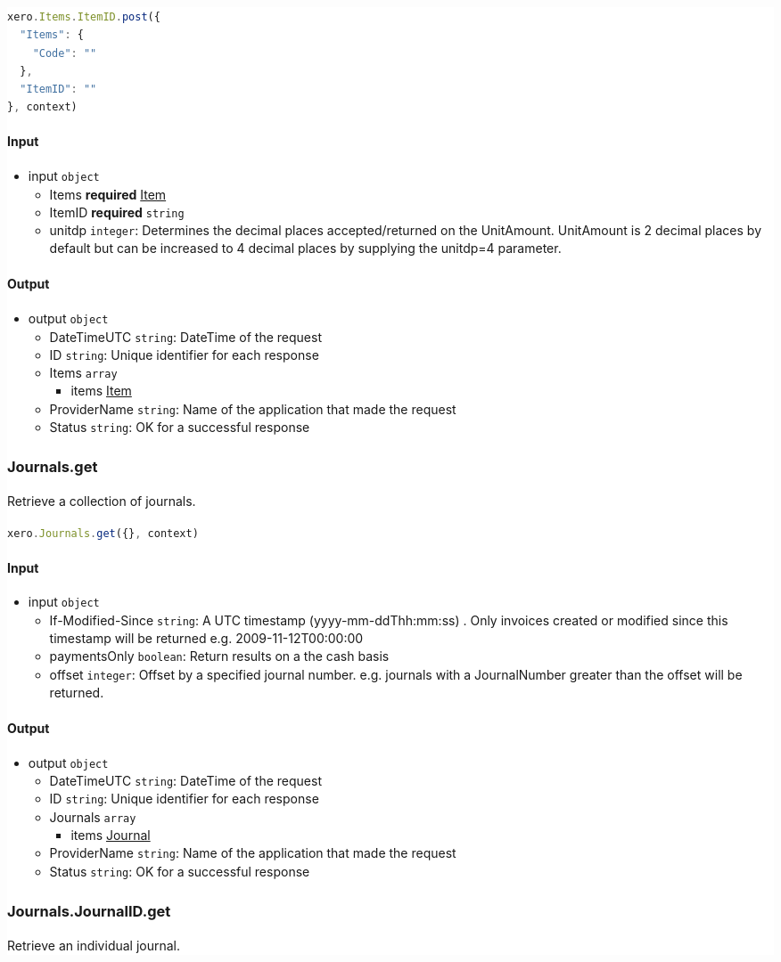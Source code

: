 
```js
xero.Items.ItemID.post({
  "Items": {
    "Code": ""
  },
  "ItemID": ""
}, context)
```

#### Input
* input `object`
  * Items **required** [Item](#item)
  * ItemID **required** `string`
  * unitdp `integer`: Determines the decimal places accepted/returned on the UnitAmount. UnitAmount is 2 decimal places by default but can be increased to 4 decimal places by supplying the unitdp=4 parameter.

#### Output
* output `object`
  * DateTimeUTC `string`: DateTime of the request
  * ID `string`: Unique identifier for each response
  * Items `array`
    * items [Item](#item)
  * ProviderName `string`: Name of the application that made the request
  * Status `string`: OK for a successful response

### Journals.get
Retrieve a collection of journals.


```js
xero.Journals.get({}, context)
```

#### Input
* input `object`
  * If-Modified-Since `string`: A UTC timestamp (yyyy-mm-ddThh:mm:ss) . Only invoices created or modified since this timestamp will be returned e.g. 2009-11-12T00:00:00
  * paymentsOnly `boolean`: Return results on a the cash basis
  * offset `integer`: Offset by a specified journal number. e.g. journals with a JournalNumber greater than the offset will be returned.

#### Output
* output `object`
  * DateTimeUTC `string`: DateTime of the request
  * ID `string`: Unique identifier for each response
  * Journals `array`
    * items [Journal](#journal)
  * ProviderName `string`: Name of the application that made the request
  * Status `string`: OK for a successful response

### Journals.JournalID.get
Retrieve an individual journal.
